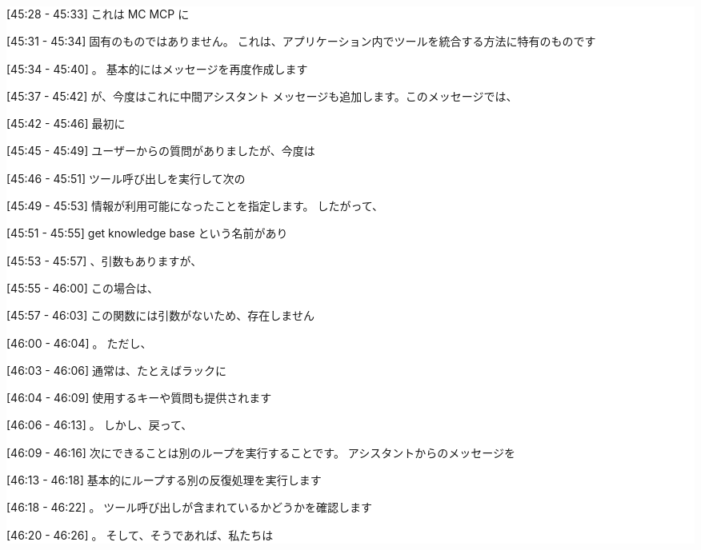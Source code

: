 [45:28 - 45:33]
これは MC MCP に

[45:31 - 45:34]
固有のものではありません。 これは、アプリケーション内でツールを統合する方法に特有のものです

[45:34 - 45:40]
。 基本的にはメッセージを再度作成します

[45:37 - 45:42]
が、今度はこれに中間アシスタント メッセージも追加します。このメッセージでは、

[45:42 - 45:46]
最初に

[45:45 - 45:49]
ユーザーからの質問がありましたが、今度は

[45:46 - 45:51]
ツール呼び出しを実行して次の

[45:49 - 45:53]
情報が利用可能になったことを指定します。 したがって、

[45:51 - 45:55]
get knowledge base という名前があり

[45:53 - 45:57]
、引数もありますが、

[45:55 - 46:00]
この場合は、

[45:57 - 46:03]
この関数には引数がないため、存在しません

[46:00 - 46:04]
。 ただし、

[46:03 - 46:06]
通常は、たとえばラックに

[46:04 - 46:09]
使用するキーや質問も提供されます

[46:06 - 46:13]
。 しかし、戻って、

[46:09 - 46:16]
次にできることは別のループを実行することです。 アシスタントからのメッセージを

[46:13 - 46:18]
基本的にループする別の反復処理を実行します

[46:18 - 46:22]
。 ツール呼び出しが含まれているかどうかを確認します

[46:20 - 46:26]
。 そして、そうであれば、私たちは
